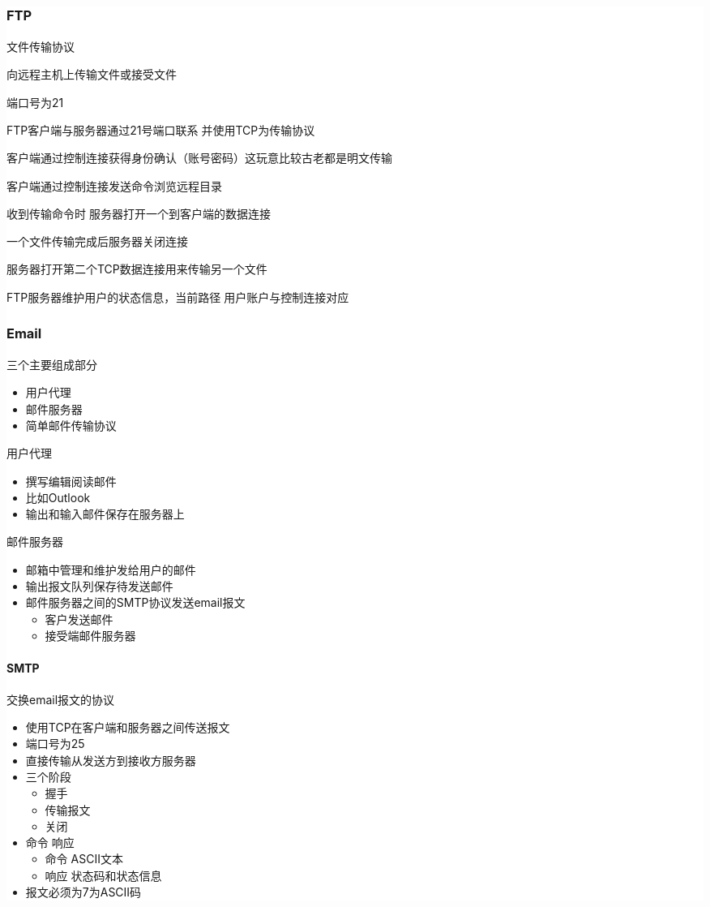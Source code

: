 
### FTP

文件传输协议

向远程主机上传输文件或接受文件

端口号为21

FTP客户端与服务器通过21号端口联系 并使用TCP为传输协议

客户端通过控制连接获得身份确认（账号密码）这玩意比较古老都是明文传输

客户端通过控制连接发送命令浏览远程目录

收到传输命令时 服务器打开一个到客户端的数据连接

一个文件传输完成后服务器关闭连接

服务器打开第二个TCP数据连接用来传输另一个文件

FTP服务器维护用户的状态信息，当前路径 用户账户与控制连接对应

### Email

三个主要组成部分

- 用户代理
- 邮件服务器
- 简单邮件传输协议

用户代理

- 撰写编辑阅读邮件
- 比如Outlook
- 输出和输入邮件保存在服务器上

邮件服务器

- 邮箱中管理和维护发给用户的邮件
- 输出报文队列保存待发送邮件
- 邮件服务器之间的SMTP协议发送email报文
  - 客户发送邮件
  - 接受端邮件服务器

#### SMTP

交换email报文的协议

- 使用TCP在客户端和服务器之间传送报文
- 端口号为25
- 直接传输从发送方到接收方服务器
- 三个阶段
  - 握手
  - 传输报文
  - 关闭
- 命令 响应
  - 命令 ASCII文本
  - 响应 状态码和状态信息
- 报文必须为7为ASCII码 
